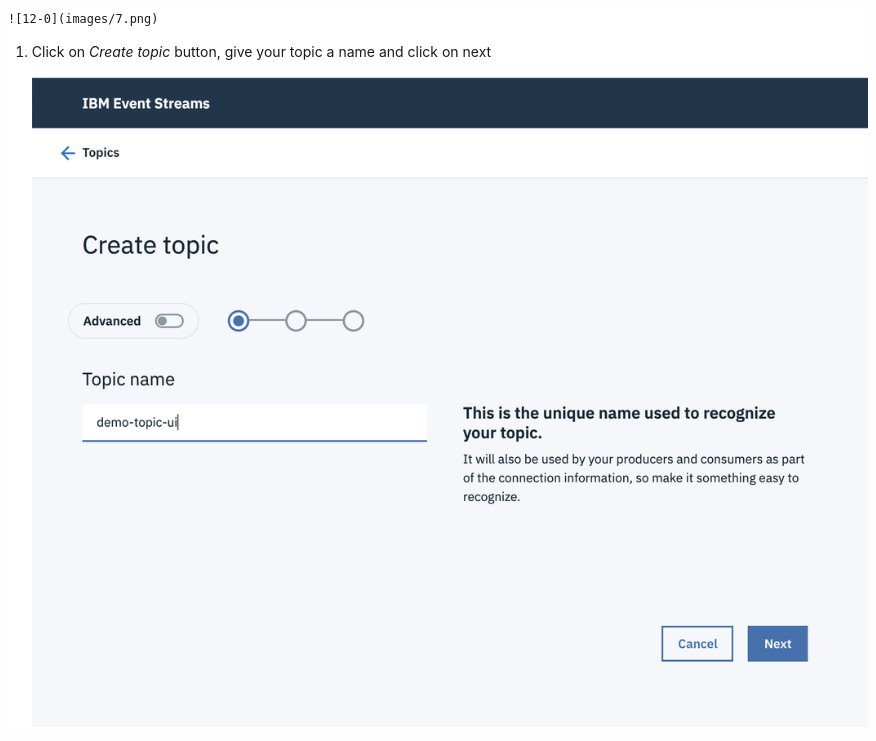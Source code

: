 	![12-0](images/7.png)

1. Click on _Create topic_ button, give your topic a name and click on next

	![12](images/12.png)

